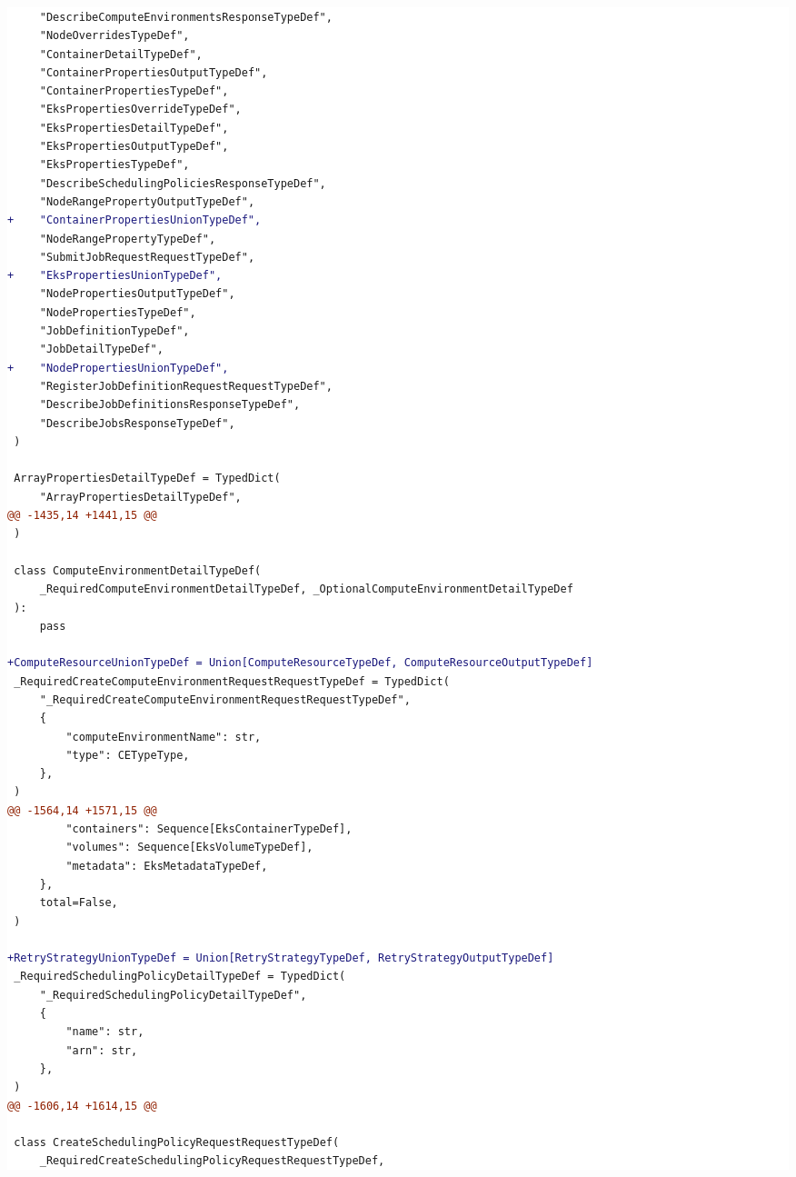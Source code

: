 ```diff
     "DescribeComputeEnvironmentsResponseTypeDef",
     "NodeOverridesTypeDef",
     "ContainerDetailTypeDef",
     "ContainerPropertiesOutputTypeDef",
     "ContainerPropertiesTypeDef",
     "EksPropertiesOverrideTypeDef",
     "EksPropertiesDetailTypeDef",
     "EksPropertiesOutputTypeDef",
     "EksPropertiesTypeDef",
     "DescribeSchedulingPoliciesResponseTypeDef",
     "NodeRangePropertyOutputTypeDef",
+    "ContainerPropertiesUnionTypeDef",
     "NodeRangePropertyTypeDef",
     "SubmitJobRequestRequestTypeDef",
+    "EksPropertiesUnionTypeDef",
     "NodePropertiesOutputTypeDef",
     "NodePropertiesTypeDef",
     "JobDefinitionTypeDef",
     "JobDetailTypeDef",
+    "NodePropertiesUnionTypeDef",
     "RegisterJobDefinitionRequestRequestTypeDef",
     "DescribeJobDefinitionsResponseTypeDef",
     "DescribeJobsResponseTypeDef",
 )
 
 ArrayPropertiesDetailTypeDef = TypedDict(
     "ArrayPropertiesDetailTypeDef",
@@ -1435,14 +1441,15 @@
 )
 
 class ComputeEnvironmentDetailTypeDef(
     _RequiredComputeEnvironmentDetailTypeDef, _OptionalComputeEnvironmentDetailTypeDef
 ):
     pass
 
+ComputeResourceUnionTypeDef = Union[ComputeResourceTypeDef, ComputeResourceOutputTypeDef]
 _RequiredCreateComputeEnvironmentRequestRequestTypeDef = TypedDict(
     "_RequiredCreateComputeEnvironmentRequestRequestTypeDef",
     {
         "computeEnvironmentName": str,
         "type": CETypeType,
     },
 )
@@ -1564,14 +1571,15 @@
         "containers": Sequence[EksContainerTypeDef],
         "volumes": Sequence[EksVolumeTypeDef],
         "metadata": EksMetadataTypeDef,
     },
     total=False,
 )
 
+RetryStrategyUnionTypeDef = Union[RetryStrategyTypeDef, RetryStrategyOutputTypeDef]
 _RequiredSchedulingPolicyDetailTypeDef = TypedDict(
     "_RequiredSchedulingPolicyDetailTypeDef",
     {
         "name": str,
         "arn": str,
     },
 )
@@ -1606,14 +1614,15 @@
 
 class CreateSchedulingPolicyRequestRequestTypeDef(
     _RequiredCreateSchedulingPolicyRequestRequestTypeDef,
```